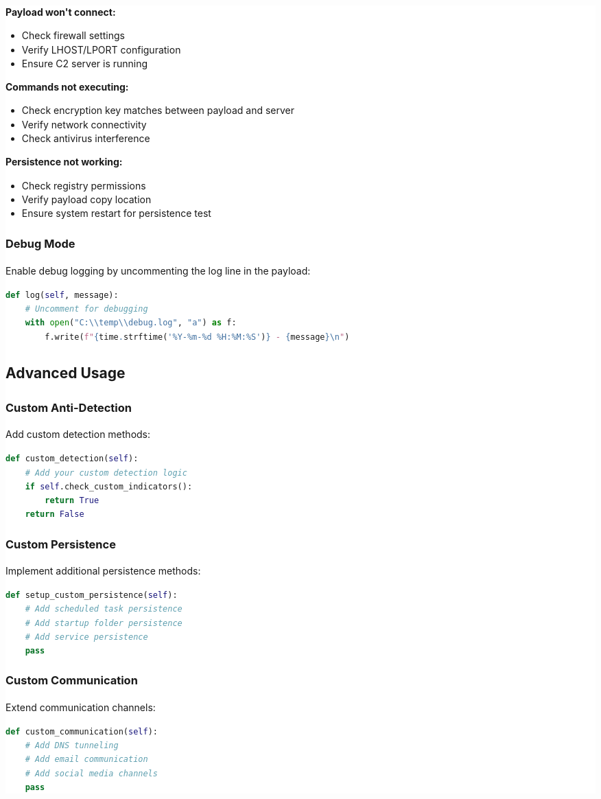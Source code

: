 **Payload won't connect:**
- Check firewall settings
- Verify LHOST/LPORT configuration
- Ensure C2 server is running

**Commands not executing:**
- Check encryption key matches between payload and server
- Verify network connectivity
- Check antivirus interference

**Persistence not working:**
- Check registry permissions
- Verify payload copy location
- Ensure system restart for persistence test

### Debug Mode
Enable debug logging by uncommenting the log line in the payload:
```python
def log(self, message):
    # Uncomment for debugging
    with open("C:\\temp\\debug.log", "a") as f: 
        f.write(f"{time.strftime('%Y-%m-%d %H:%M:%S')} - {message}\n")
```

## Advanced Usage

### Custom Anti-Detection
Add custom detection methods:
```python
def custom_detection(self):
    # Add your custom detection logic
    if self.check_custom_indicators():
        return True
    return False
```

### Custom Persistence
Implement additional persistence methods:
```python
def setup_custom_persistence(self):
    # Add scheduled task persistence
    # Add startup folder persistence
    # Add service persistence
    pass
```

### Custom Communication
Extend communication channels:
```python
def custom_communication(self):
    # Add DNS tunneling
    # Add email communication
    # Add social media channels
    pass
```
